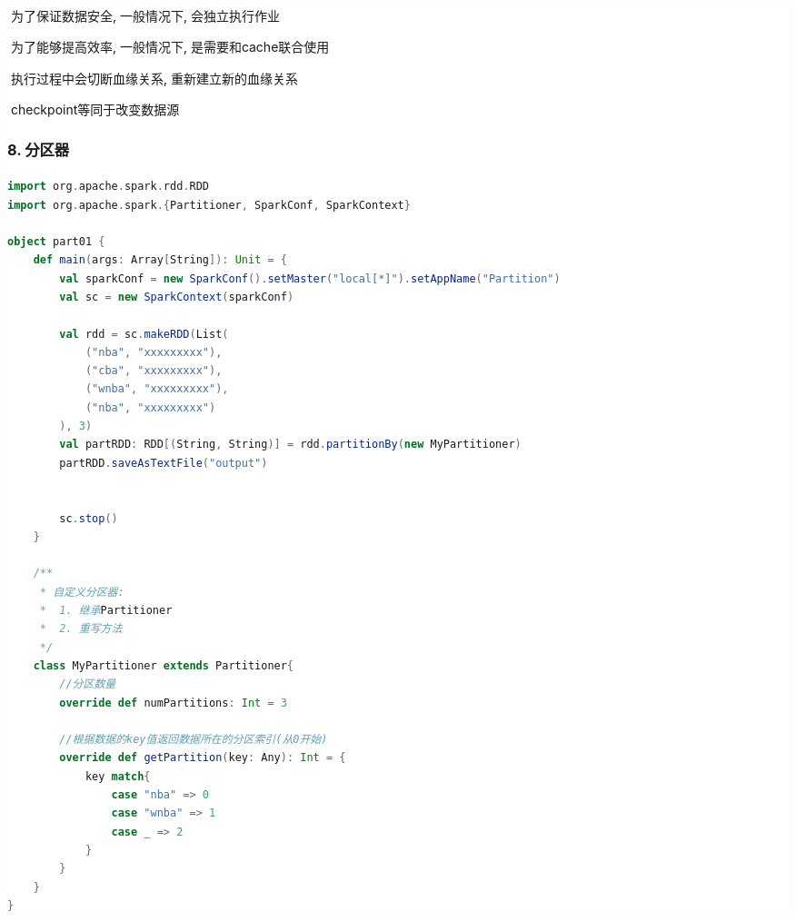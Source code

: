 ​						为了保证数据安全, 一般情况下, 会独立执行作业

​						为了能够提高效率, 一般情况下, 是需要和cache联合使用

​						执行过程中会切断血缘关系, 重新建立新的血缘关系

​						checkpoint等同于改变数据源

### 8. 分区器

```scala
import org.apache.spark.rdd.RDD
import org.apache.spark.{Partitioner, SparkConf, SparkContext}

object part01 {
    def main(args: Array[String]): Unit = {
        val sparkConf = new SparkConf().setMaster("local[*]").setAppName("Partition")
        val sc = new SparkContext(sparkConf)

        val rdd = sc.makeRDD(List(
            ("nba", "xxxxxxxxx"),
            ("cba", "xxxxxxxxx"),
            ("wnba", "xxxxxxxxx"),
            ("nba", "xxxxxxxxx")
        ), 3)
        val partRDD: RDD[(String, String)] = rdd.partitionBy(new MyPartitioner)
        partRDD.saveAsTextFile("output")


        sc.stop()
    }

    /**
     * 自定义分区器:
     *  1. 继承Partitioner
     *  2. 重写方法
     */
    class MyPartitioner extends Partitioner{
        //分区数量
        override def numPartitions: Int = 3

        //根据数据的key值返回数据所在的分区索引(从0开始)
        override def getPartition(key: Any): Int = {
            key match{
                case "nba" => 0
                case "wnba" => 1
                case _ => 2
            }
        }
    }
}
```
